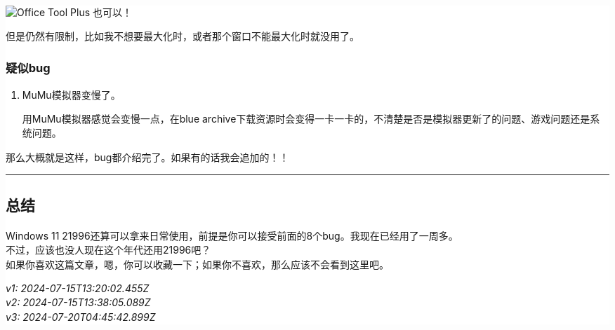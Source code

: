 ![Office Tool Plus 也可以！](<./GIF 2024-7-15 15-50-41.gif>)

但是仍然有限制，比如我不想要最大化时，或者那个窗口不能最大化时就没用了。

### 疑似bug

1. MuMu模拟器变慢了。

    用MuMu模拟器感觉会变慢一点，在blue archive下载资源时会变得一卡一卡的，不清楚是否是模拟器更新了的问题、游戏问题还是系统问题。

那么大概就是这样，bug都介绍完了。如果有的话我会追加的！！

---

## 总结

Windows 11 21996还算可以拿来日常使用，前提是你可以接受前面的8个bug。我现在已经用了一周多。  
不过，应该也没人现在这个年代还用21996吧？  
如果你喜欢这篇文章，嗯，你可以收藏一下；如果你不喜欢，那么应该不会看到这里吧。

*v1: 2024-07-15T13:20:02.455Z*  
*v2: 2024-07-15T13:38:05.089Z*  
*v3: 2024-07-20T04:45:42.899Z*
